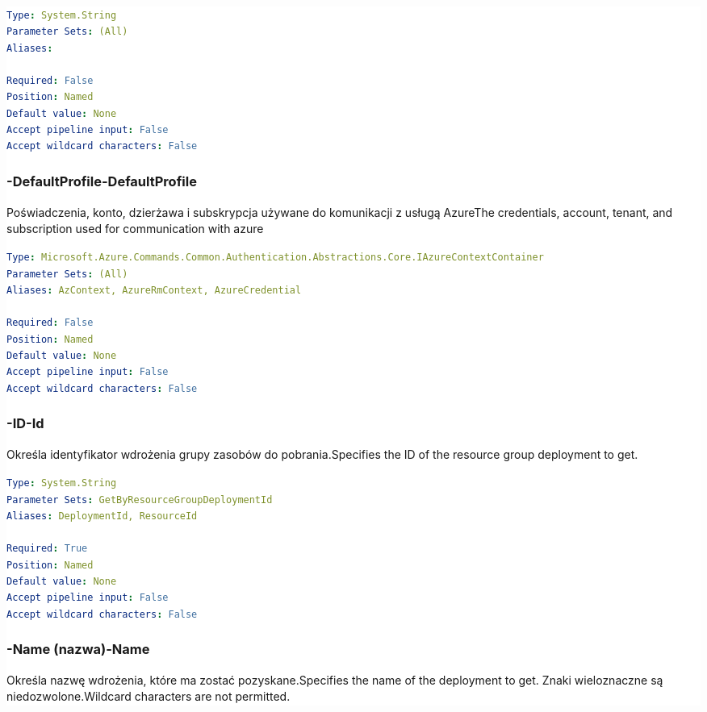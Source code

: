 ```yaml
Type: System.String
Parameter Sets: (All)
Aliases:

Required: False
Position: Named
Default value: None
Accept pipeline input: False
Accept wildcard characters: False
```

### <span data-ttu-id="d4924-133">-DefaultProfile</span><span class="sxs-lookup"><span data-stu-id="d4924-133">-DefaultProfile</span></span>
<span data-ttu-id="d4924-134">Poświadczenia, konto, dzierżawa i subskrypcja używane do komunikacji z usługą Azure</span><span class="sxs-lookup"><span data-stu-id="d4924-134">The credentials, account, tenant, and subscription used for communication with azure</span></span>

```yaml
Type: Microsoft.Azure.Commands.Common.Authentication.Abstractions.Core.IAzureContextContainer
Parameter Sets: (All)
Aliases: AzContext, AzureRmContext, AzureCredential

Required: False
Position: Named
Default value: None
Accept pipeline input: False
Accept wildcard characters: False
```

### <span data-ttu-id="d4924-135">-ID</span><span class="sxs-lookup"><span data-stu-id="d4924-135">-Id</span></span>
<span data-ttu-id="d4924-136">Określa identyfikator wdrożenia grupy zasobów do pobrania.</span><span class="sxs-lookup"><span data-stu-id="d4924-136">Specifies the ID of the resource group deployment to get.</span></span>

```yaml
Type: System.String
Parameter Sets: GetByResourceGroupDeploymentId
Aliases: DeploymentId, ResourceId

Required: True
Position: Named
Default value: None
Accept pipeline input: False
Accept wildcard characters: False
```

### <span data-ttu-id="d4924-137">-Name (nazwa)</span><span class="sxs-lookup"><span data-stu-id="d4924-137">-Name</span></span>
<span data-ttu-id="d4924-138">Określa nazwę wdrożenia, które ma zostać pozyskane.</span><span class="sxs-lookup"><span data-stu-id="d4924-138">Specifies the name of the deployment to get.</span></span>
<span data-ttu-id="d4924-139">Znaki wieloznaczne są niedozwolone.</span><span class="sxs-lookup"><span data-stu-id="d4924-139">Wildcard characters are not permitted.</span></span>

